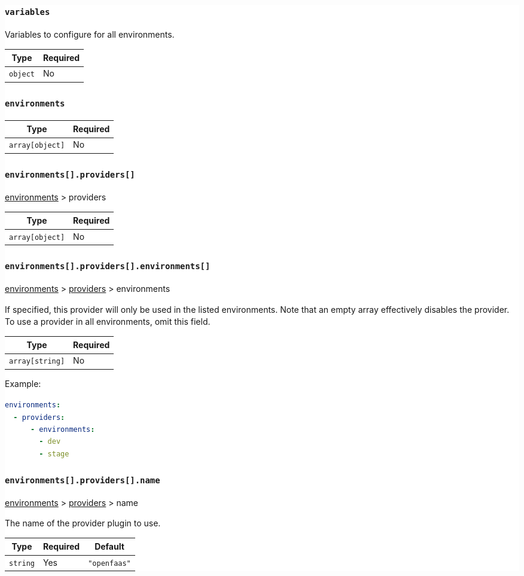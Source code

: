 ### `variables`

Variables to configure for all environments.

| Type | Required |
| ---- | -------- |
| `object` | No

### `environments`

| Type | Required |
| ---- | -------- |
| `array[object]` | No

### `environments[].providers[]`

[environments](#environments) > providers

| Type | Required |
| ---- | -------- |
| `array[object]` | No

### `environments[].providers[].environments[]`

[environments](#environments) > [providers](#environments[].providers[]) > environments

If specified, this provider will only be used in the listed environments. Note that an empty array effectively disables the provider. To use a provider in all environments, omit this field.

| Type | Required |
| ---- | -------- |
| `array[string]` | No

Example:

```yaml
environments:
  - providers:
      - environments:
        - dev
        - stage
```

### `environments[].providers[].name`

[environments](#environments) > [providers](#environments[].providers[]) > name

The name of the provider plugin to use.

| Type     | Required | Default      |
| -------- | -------- | ------------ |
| `string` | Yes      | `"openfaas"` |
